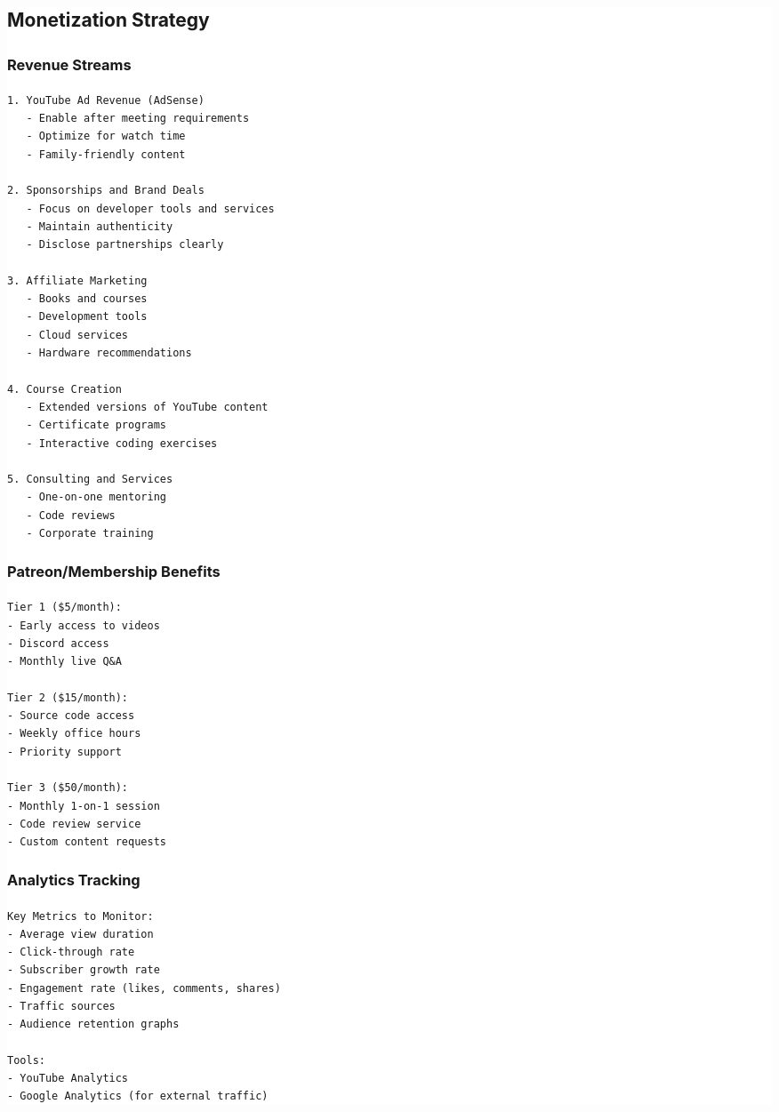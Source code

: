 
## Monetization Strategy

### Revenue Streams
```
1. YouTube Ad Revenue (AdSense)
   - Enable after meeting requirements
   - Optimize for watch time
   - Family-friendly content

2. Sponsorships and Brand Deals
   - Focus on developer tools and services
   - Maintain authenticity
   - Disclose partnerships clearly

3. Affiliate Marketing
   - Books and courses
   - Development tools
   - Cloud services
   - Hardware recommendations

4. Course Creation
   - Extended versions of YouTube content
   - Certificate programs
   - Interactive coding exercises

5. Consulting and Services
   - One-on-one mentoring
   - Code reviews
   - Corporate training
```

### Patreon/Membership Benefits
```
Tier 1 ($5/month):
- Early access to videos
- Discord access
- Monthly live Q&A

Tier 2 ($15/month):
- Source code access
- Weekly office hours
- Priority support

Tier 3 ($50/month):
- Monthly 1-on-1 session
- Code review service
- Custom content requests
```

### Analytics Tracking
```
Key Metrics to Monitor:
- Average view duration
- Click-through rate
- Subscriber growth rate
- Engagement rate (likes, comments, shares)
- Traffic sources
- Audience retention graphs

Tools:
- YouTube Analytics
- Google Analytics (for external traffic)
```